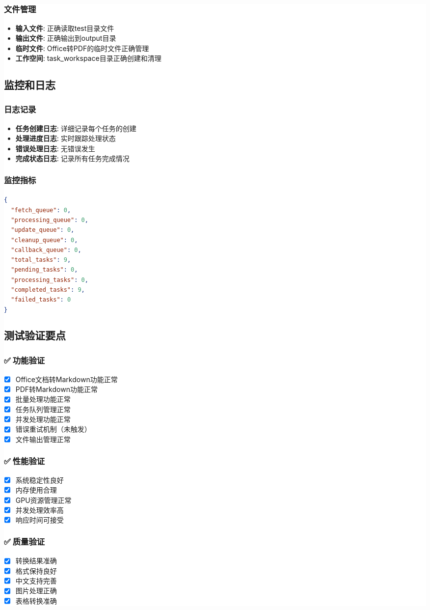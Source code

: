 ### 文件管理
- **输入文件**: 正确读取test目录文件
- **输出文件**: 正确输出到output目录
- **临时文件**: Office转PDF的临时文件正确管理
- **工作空间**: task_workspace目录正确创建和清理

## 监控和日志

### 日志记录
- **任务创建日志**: 详细记录每个任务的创建
- **处理进度日志**: 实时跟踪处理状态
- **错误处理日志**: 无错误发生
- **完成状态日志**: 记录所有任务完成情况

### 监控指标
```json
{
  "fetch_queue": 0,
  "processing_queue": 0,
  "update_queue": 0,
  "cleanup_queue": 0,
  "callback_queue": 0,
  "total_tasks": 9,
  "pending_tasks": 0,
  "processing_tasks": 0,
  "completed_tasks": 9,
  "failed_tasks": 0
}
```

## 测试验证要点

### ✅ 功能验证
- [x] Office文档转Markdown功能正常
- [x] PDF转Markdown功能正常
- [x] 批量处理功能正常
- [x] 任务队列管理正常
- [x] 并发处理功能正常
- [x] 错误重试机制（未触发）
- [x] 文件输出管理正常

### ✅ 性能验证
- [x] 系统稳定性良好
- [x] 内存使用合理
- [x] GPU资源管理正常
- [x] 并发处理效率高
- [x] 响应时间可接受

### ✅ 质量验证
- [x] 转换结果准确
- [x] 格式保持良好
- [x] 中文支持完善
- [x] 图片处理正确
- [x] 表格转换准确
